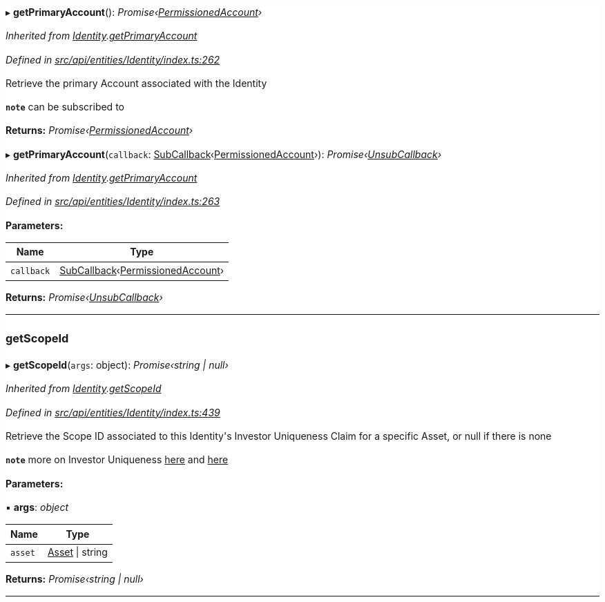 ▸ **getPrimaryAccount**(): *Promise‹[PermissionedAccount](../interfaces/permissionedaccount.md)›*

*Inherited from [Identity](identity.md).[getPrimaryAccount](identity.md#getprimaryaccount)*

*Defined in [src/api/entities/Identity/index.ts:262](https://github.com/PolymathNetwork/polymesh-sdk/blob/38ee8078/src/api/entities/Identity/index.ts#L262)*

Retrieve the primary Account associated with the Identity

**`note`** can be subscribed to

**Returns:** *Promise‹[PermissionedAccount](../interfaces/permissionedaccount.md)›*

▸ **getPrimaryAccount**(`callback`: [SubCallback](../globals.md#subcallback)‹[PermissionedAccount](../interfaces/permissionedaccount.md)›): *Promise‹[UnsubCallback](../globals.md#unsubcallback)›*

*Inherited from [Identity](identity.md).[getPrimaryAccount](identity.md#getprimaryaccount)*

*Defined in [src/api/entities/Identity/index.ts:263](https://github.com/PolymathNetwork/polymesh-sdk/blob/38ee8078/src/api/entities/Identity/index.ts#L263)*

**Parameters:**

Name | Type |
------ | ------ |
`callback` | [SubCallback](../globals.md#subcallback)‹[PermissionedAccount](../interfaces/permissionedaccount.md)› |

**Returns:** *Promise‹[UnsubCallback](../globals.md#unsubcallback)›*

___

###  getScopeId

▸ **getScopeId**(`args`: object): *Promise‹string | null›*

*Inherited from [Identity](identity.md).[getScopeId](identity.md#getscopeid)*

*Defined in [src/api/entities/Identity/index.ts:439](https://github.com/PolymathNetwork/polymesh-sdk/blob/38ee8078/src/api/entities/Identity/index.ts#L439)*

Retrieve the Scope ID associated to this Identity's Investor Uniqueness Claim for a specific Asset, or null
  if there is none

**`note`** more on Investor Uniqueness [here](https://developers.polymesh.network/introduction/identity#polymesh-unique-identity-system-puis) and
  [here](https://developers.polymesh.network/polymesh-docs/primitives/confidential-identity)

**Parameters:**

▪ **args**: *object*

Name | Type |
------ | ------ |
`asset` | [Asset](asset.md) &#124; string |

**Returns:** *Promise‹string | null›*

___
